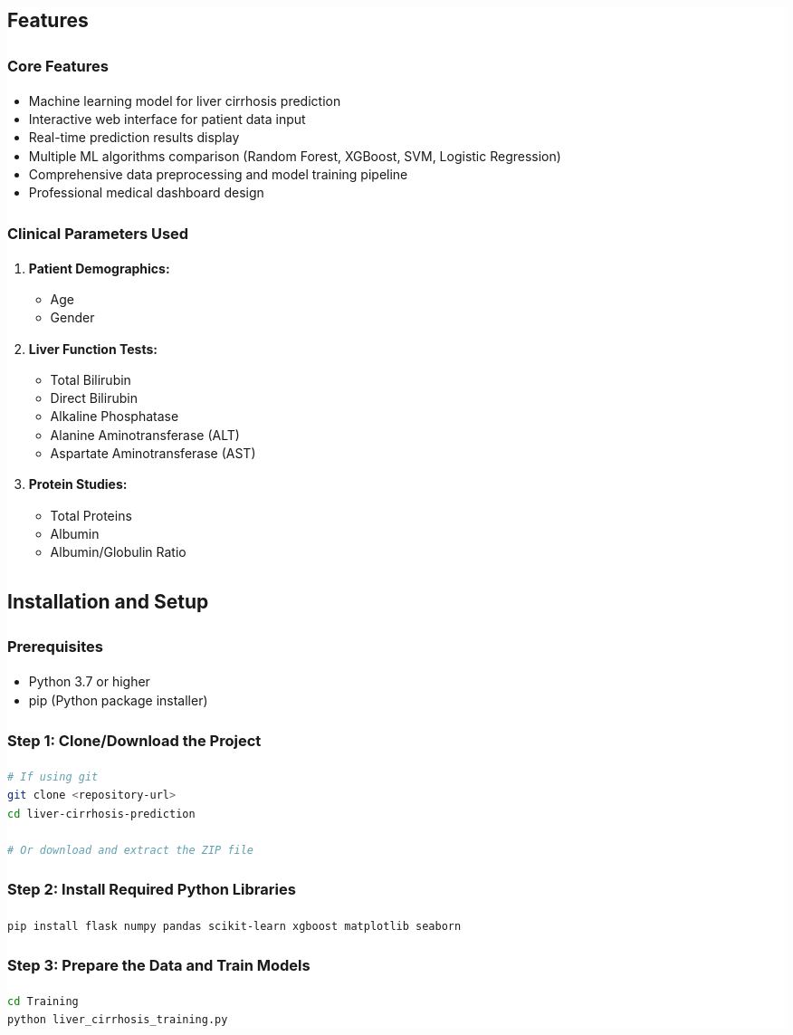 ## Features

### Core Features
- Machine learning model for liver cirrhosis prediction
- Interactive web interface for patient data input
- Real-time prediction results display
- Multiple ML algorithms comparison (Random Forest, XGBoost, SVM, Logistic Regression)
- Comprehensive data preprocessing and model training pipeline
- Professional medical dashboard design

### Clinical Parameters Used
1. **Patient Demographics:**
   - Age
   - Gender

2. **Liver Function Tests:**
   - Total Bilirubin
   - Direct Bilirubin
   - Alkaline Phosphatase
   - Alanine Aminotransferase (ALT)
   - Aspartate Aminotransferase (AST)

3. **Protein Studies:**
   - Total Proteins
   - Albumin
   - Albumin/Globulin Ratio

## Installation and Setup

### Prerequisites
- Python 3.7 or higher
- pip (Python package installer)

### Step 1: Clone/Download the Project
```bash
# If using git
git clone <repository-url>
cd liver-cirrhosis-prediction

# Or download and extract the ZIP file
```

### Step 2: Install Required Python Libraries
```bash
pip install flask numpy pandas scikit-learn xgboost matplotlib seaborn
```

### Step 3: Prepare the Data and Train Models
```bash
cd Training
python liver_cirrhosis_training.py
```
